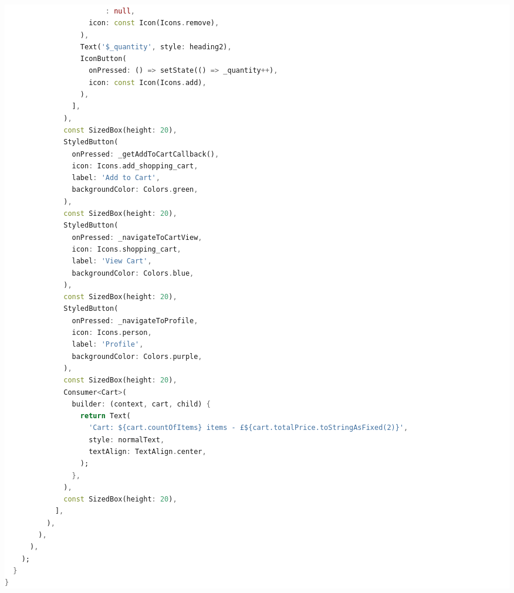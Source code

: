 ```dart
                        : null,
                    icon: const Icon(Icons.remove),
                  ),
                  Text('$_quantity', style: heading2),
                  IconButton(
                    onPressed: () => setState(() => _quantity++),
                    icon: const Icon(Icons.add),
                  ),
                ],
              ),
              const SizedBox(height: 20),
              StyledButton(
                onPressed: _getAddToCartCallback(),
                icon: Icons.add_shopping_cart,
                label: 'Add to Cart',
                backgroundColor: Colors.green,
              ),
              const SizedBox(height: 20),
              StyledButton(
                onPressed: _navigateToCartView,
                icon: Icons.shopping_cart,
                label: 'View Cart',
                backgroundColor: Colors.blue,
              ),
              const SizedBox(height: 20),
              StyledButton(
                onPressed: _navigateToProfile,
                icon: Icons.person,
                label: 'Profile',
                backgroundColor: Colors.purple,
              ),
              const SizedBox(height: 20),
              Consumer<Cart>(
                builder: (context, cart, child) {
                  return Text(
                    'Cart: ${cart.countOfItems} items - £${cart.totalPrice.toStringAsFixed(2)}',
                    style: normalText,
                    textAlign: TextAlign.center,
                  );
                },
              ),
              const SizedBox(height: 20),
            ],
          ),
        ),
      ),
    );
  }
}
```
